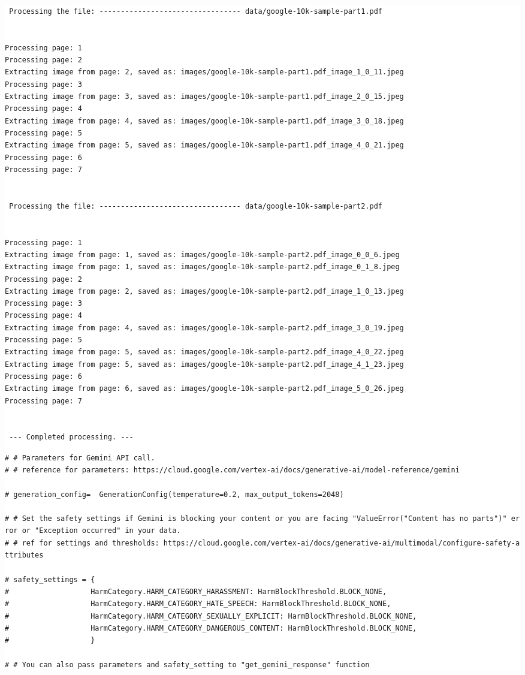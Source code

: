 ```
```

    
    
     Processing the file: --------------------------------- data/google-10k-sample-part1.pdf 
    
    
    Processing page: 1
    Processing page: 2
    Extracting image from page: 2, saved as: images/google-10k-sample-part1.pdf_image_1_0_11.jpeg
    Processing page: 3
    Extracting image from page: 3, saved as: images/google-10k-sample-part1.pdf_image_2_0_15.jpeg
    Processing page: 4
    Extracting image from page: 4, saved as: images/google-10k-sample-part1.pdf_image_3_0_18.jpeg
    Processing page: 5
    Extracting image from page: 5, saved as: images/google-10k-sample-part1.pdf_image_4_0_21.jpeg
    Processing page: 6
    Processing page: 7
    
    
     Processing the file: --------------------------------- data/google-10k-sample-part2.pdf 
    
    
    Processing page: 1
    Extracting image from page: 1, saved as: images/google-10k-sample-part2.pdf_image_0_0_6.jpeg
    Extracting image from page: 1, saved as: images/google-10k-sample-part2.pdf_image_0_1_8.jpeg
    Processing page: 2
    Extracting image from page: 2, saved as: images/google-10k-sample-part2.pdf_image_1_0_13.jpeg
    Processing page: 3
    Processing page: 4
    Extracting image from page: 4, saved as: images/google-10k-sample-part2.pdf_image_3_0_19.jpeg
    Processing page: 5
    Extracting image from page: 5, saved as: images/google-10k-sample-part2.pdf_image_4_0_22.jpeg
    Extracting image from page: 5, saved as: images/google-10k-sample-part2.pdf_image_4_1_23.jpeg
    Processing page: 6
    Extracting image from page: 6, saved as: images/google-10k-sample-part2.pdf_image_5_0_26.jpeg
    Processing page: 7
    
    
     --- Completed processing. ---
    


```
# # Parameters for Gemini API call.
# # reference for parameters: https://cloud.google.com/vertex-ai/docs/generative-ai/model-reference/gemini

# generation_config=  GenerationConfig(temperature=0.2, max_output_tokens=2048)

# # Set the safety settings if Gemini is blocking your content or you are facing "ValueError("Content has no parts")" error or "Exception occurred" in your data.
# # ref for settings and thresholds: https://cloud.google.com/vertex-ai/docs/generative-ai/multimodal/configure-safety-attributes

# safety_settings = {
#                   HarmCategory.HARM_CATEGORY_HARASSMENT: HarmBlockThreshold.BLOCK_NONE,
#                   HarmCategory.HARM_CATEGORY_HATE_SPEECH: HarmBlockThreshold.BLOCK_NONE,
#                   HarmCategory.HARM_CATEGORY_SEXUALLY_EXPLICIT: HarmBlockThreshold.BLOCK_NONE,
#                   HarmCategory.HARM_CATEGORY_DANGEROUS_CONTENT: HarmBlockThreshold.BLOCK_NONE,
#                   }

# # You can also pass parameters and safety_setting to "get_gemini_response" function
```
